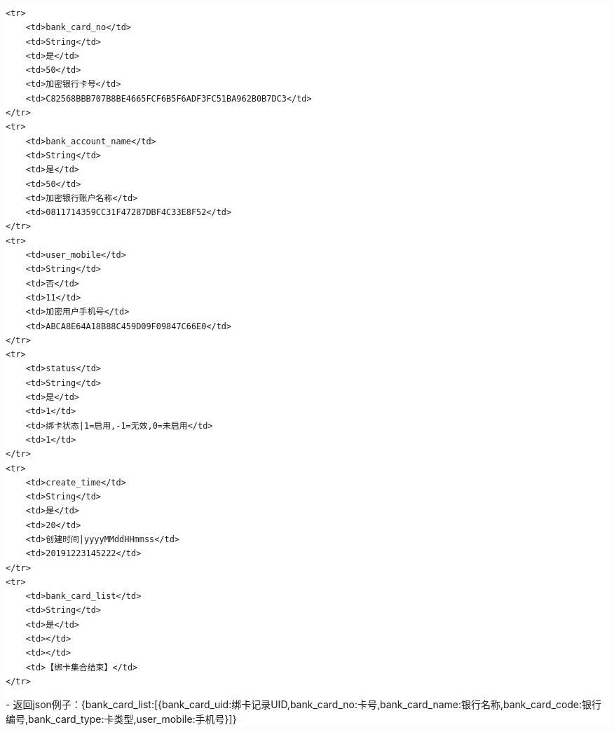     <tr>
        <td>bank_card_no</td>
        <td>String</td>
        <td>是</td>
        <td>50</td>
        <td>加密银行卡号</td>
        <td>C82568BBB707B8BE4665FCF6B5F6ADF3FC51BA962B0B7DC3</td>
    </tr>
    <tr>
        <td>bank_account_name</td>
        <td>String</td>
        <td>是</td>
        <td>50</td>
        <td>加密银行账户名称</td>
        <td>0811714359CC31F47287DBF4C33E8F52</td>
    </tr>
    <tr>
        <td>user_mobile</td>
        <td>String</td>
        <td>否</td>
        <td>11</td>
        <td>加密用户手机号</td>
        <td>ABCA8E64A18B88C459D09F09847C66E0</td>
    </tr>
    <tr>
        <td>status</td>
        <td>String</td>
        <td>是</td>
        <td>1</td>
        <td>绑卡状态|1=启用,-1=无效,0=未启用</td>
        <td>1</td>
    </tr>
    <tr>
        <td>create_time</td>
        <td>String</td>
        <td>是</td>
        <td>20</td>
        <td>创建时间|yyyyMMddHHmmss</td>
        <td>20191223145222</td>
    </tr>
    <tr>
        <td>bank_card_list</td>
        <td>String</td>
        <td>是</td>
        <td></td>
        <td></td>
        <td>【绑卡集合结束】</td>
    </tr>
</table>
 - 返回json例子：{bank_card_list:[{bank_card_uid:绑卡记录UID,bank_card_no:卡号,bank_card_name:银行名称,bank_card_code:银行编号,bank_card_type:卡类型,user_mobile:手机号}]}
